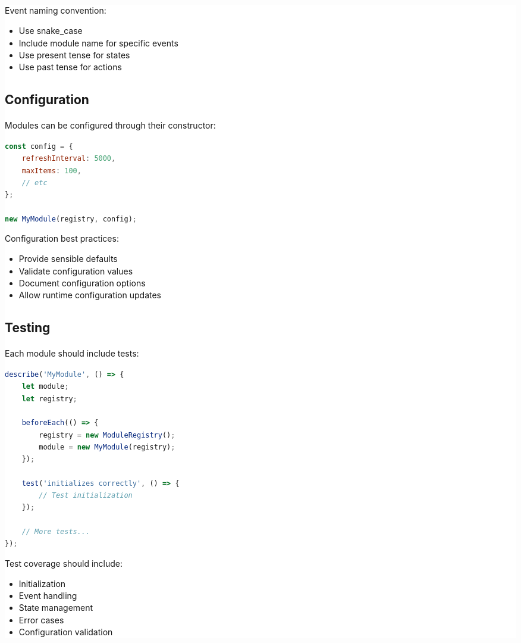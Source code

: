 Event naming convention:
- Use snake_case
- Include module name for specific events
- Use present tense for states
- Use past tense for actions

## Configuration

Modules can be configured through their constructor:

```javascript
const config = {
    refreshInterval: 5000,
    maxItems: 100,
    // etc
};

new MyModule(registry, config);
```

Configuration best practices:
- Provide sensible defaults
- Validate configuration values
- Document configuration options
- Allow runtime configuration updates

## Testing

Each module should include tests:

```javascript
describe('MyModule', () => {
    let module;
    let registry;
    
    beforeEach(() => {
        registry = new ModuleRegistry();
        module = new MyModule(registry);
    });
    
    test('initializes correctly', () => {
        // Test initialization
    });
    
    // More tests...
});
```

Test coverage should include:
- Initialization
- Event handling
- State management
- Error cases
- Configuration validation
